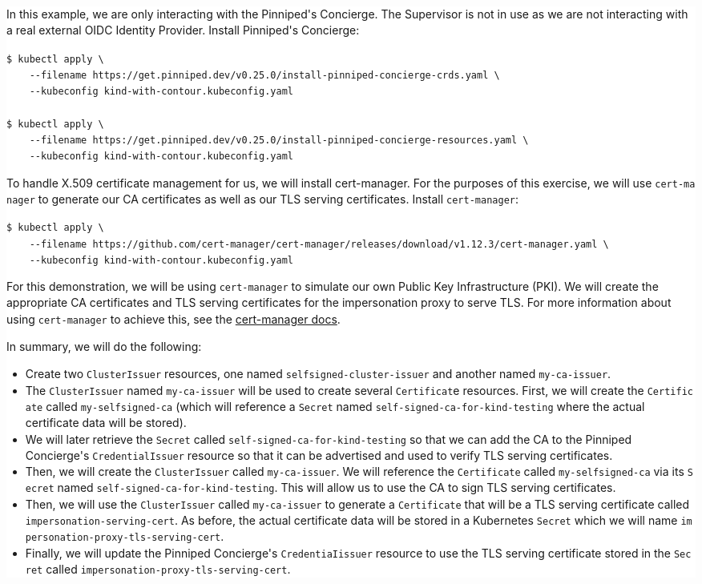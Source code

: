 In this example, we are only interacting with the Pinniped's Concierge. The Supervisor is not in use as we are not interacting 
with a real external OIDC Identity Provider. Install Pinniped's Concierge:

```shell
$ kubectl apply \
    --filename https://get.pinniped.dev/v0.25.0/install-pinniped-concierge-crds.yaml \
    --kubeconfig kind-with-contour.kubeconfig.yaml

$ kubectl apply \
    --filename https://get.pinniped.dev/v0.25.0/install-pinniped-concierge-resources.yaml \
    --kubeconfig kind-with-contour.kubeconfig.yaml
```

To handle X.509 certificate management for us, we will install cert-manager. For the purposes of this exercise, we will use `cert-manager`
to generate our CA certificates as well as our TLS serving certificates. Install `cert-manager`:

```shell
$ kubectl apply \
    --filename https://github.com/cert-manager/cert-manager/releases/download/v1.12.3/cert-manager.yaml \
    --kubeconfig kind-with-contour.kubeconfig.yaml
```

For this demonstration, we will be using `cert-manager` to simulate our own Public Key Infrastructure (PKI).
We will create the appropriate CA certificates and TLS serving certificates for the impersonation proxy to serve TLS.
For more information about using `cert-manager` to achieve this, see the [cert-manager docs](https://cert-manager.io/docs/configuration/selfsigned/#bootstrapping-ca-issuers).

In summary, we will do the following:

- Create two `ClusterIssuer` resources, one named `selfsigned-cluster-issuer` and another named `my-ca-issuer`.
- The `ClusterIssuer` named `my-ca-issuer` will be used to create several `Certificat`e resources. First, we will create 
  the `Certificate` called `my-selfsigned-ca` (which will reference a `Secret` named `self-signed-ca-for-kind-testing` where
  the actual certificate data will be stored).
- We will later retrieve the `Secret` called `self-signed-ca-for-kind-testing` so that we can add the CA to the Pinniped Concierge's 
  `CredentialIssuer` resource so that it can be advertised and used to verify TLS serving certificates.
- Then, we will create the `ClusterIssuer` called `my-ca-issuer`. We will reference the `Certificate` called `my-selfsigned-ca` via 
  its `Secret` named `self-signed-ca-for-kind-testing`. This will allow us to use the CA to sign TLS serving certificates.
- Then, we will use the `ClusterIssuer` called `my-ca-issuer` to generate a `Certificate` that will be a TLS serving certificate 
  called `impersonation-serving-cert`. As before, the actual certificate data will be stored in a Kubernetes `Secret` which we 
  will name `impersonation-proxy-tls-serving-cert`.
- Finally, we will update the Pinniped Concierge's `CredentiaIissuer` resource to use the TLS serving certificate stored in the 
  `Secret` called `impersonation-proxy-tls-serving-cert`.
